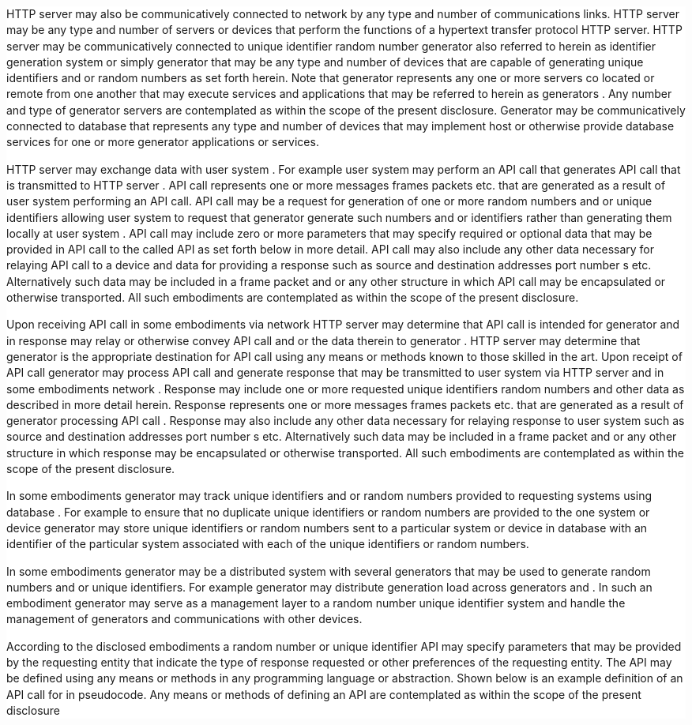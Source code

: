 HTTP server may also be communicatively connected to network by any type and number of communications links. HTTP server may be any type and number of servers or devices that perform the functions of a hypertext transfer protocol HTTP server. HTTP server may be communicatively connected to unique identifier random number generator also referred to herein as identifier generation system or simply generator that may be any type and number of devices that are capable of generating unique identifiers and or random numbers as set forth herein. Note that generator represents any one or more servers co located or remote from one another that may execute services and applications that may be referred to herein as generators . Any number and type of generator servers are contemplated as within the scope of the present disclosure. Generator may be communicatively connected to database that represents any type and number of devices that may implement host or otherwise provide database services for one or more generator applications or services.

HTTP server may exchange data with user system . For example user system may perform an API call that generates API call that is transmitted to HTTP server . API call represents one or more messages frames packets etc. that are generated as a result of user system performing an API call. API call may be a request for generation of one or more random numbers and or unique identifiers allowing user system to request that generator generate such numbers and or identifiers rather than generating them locally at user system . API call may include zero or more parameters that may specify required or optional data that may be provided in API call to the called API as set forth below in more detail. API call may also include any other data necessary for relaying API call to a device and data for providing a response such as source and destination addresses port number s etc. Alternatively such data may be included in a frame packet and or any other structure in which API call may be encapsulated or otherwise transported. All such embodiments are contemplated as within the scope of the present disclosure.

Upon receiving API call in some embodiments via network HTTP server may determine that API call is intended for generator and in response may relay or otherwise convey API call and or the data therein to generator . HTTP server may determine that generator is the appropriate destination for API call using any means or methods known to those skilled in the art. Upon receipt of API call generator may process API call and generate response that may be transmitted to user system via HTTP server and in some embodiments network . Response may include one or more requested unique identifiers random numbers and other data as described in more detail herein. Response represents one or more messages frames packets etc. that are generated as a result of generator processing API call . Response may also include any other data necessary for relaying response to user system such as source and destination addresses port number s etc. Alternatively such data may be included in a frame packet and or any other structure in which response may be encapsulated or otherwise transported. All such embodiments are contemplated as within the scope of the present disclosure.

In some embodiments generator may track unique identifiers and or random numbers provided to requesting systems using database . For example to ensure that no duplicate unique identifiers or random numbers are provided to the one system or device generator may store unique identifiers or random numbers sent to a particular system or device in database with an identifier of the particular system associated with each of the unique identifiers or random numbers.

In some embodiments generator may be a distributed system with several generators that may be used to generate random numbers and or unique identifiers. For example generator may distribute generation load across generators and . In such an embodiment generator may serve as a management layer to a random number unique identifier system and handle the management of generators and communications with other devices.

According to the disclosed embodiments a random number or unique identifier API may specify parameters that may be provided by the requesting entity that indicate the type of response requested or other preferences of the requesting entity. The API may be defined using any means or methods in any programming language or abstraction. Shown below is an example definition of an API call for in pseudocode. Any means or methods of defining an API are contemplated as within the scope of the present disclosure 
